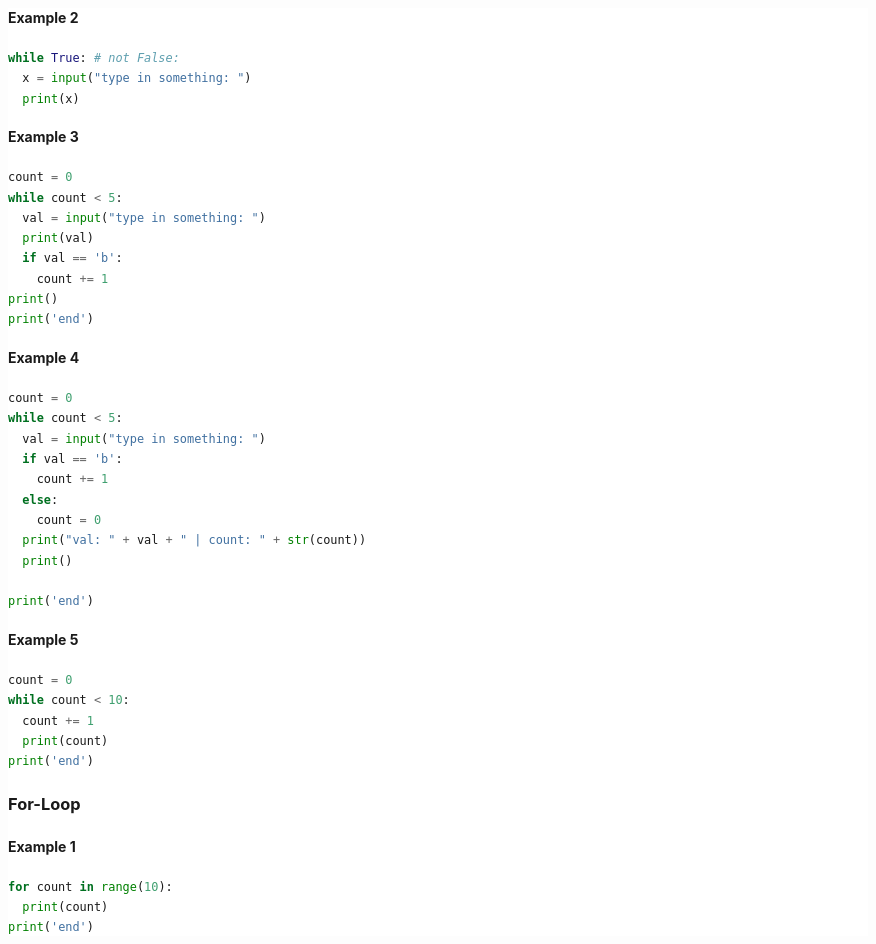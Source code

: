 #### Example 2

```python
while True: # not False:
  x = input("type in something: ")
  print(x)
```

#### Example 3

```python
count = 0
while count < 5:
  val = input("type in something: ")
  print(val)
  if val == 'b':
    count += 1
print()
print('end')
```

#### Example 4

```python
count = 0
while count < 5:
  val = input("type in something: ")
  if val == 'b':
    count += 1
  else:
    count = 0
  print("val: " + val + " | count: " + str(count))
  print()

print('end')
```

#### Example 5

```python
count = 0
while count < 10:
  count += 1
  print(count)
print('end')
```

### For-Loop

#### Example 1

```python
for count in range(10):
  print(count)
print('end')
```
